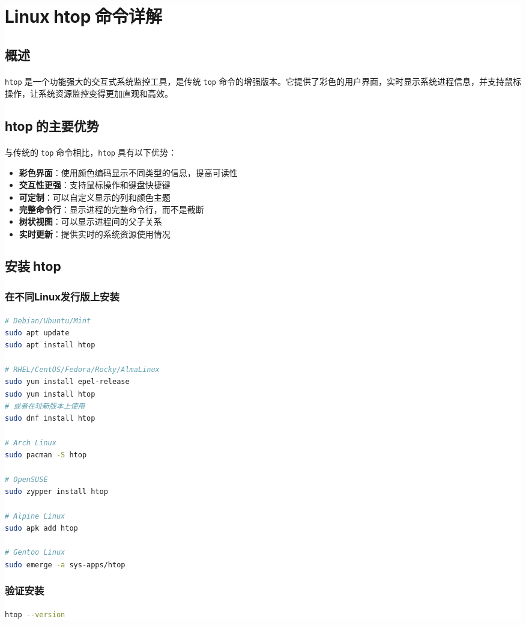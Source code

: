 # Linux htop 命令详解

## 概述

`htop` 是一个功能强大的交互式系统监控工具，是传统 `top` 命令的增强版本。它提供了彩色的用户界面，实时显示系统进程信息，并支持鼠标操作，让系统资源监控变得更加直观和高效。

## htop 的主要优势

与传统的 `top` 命令相比，`htop` 具有以下优势：

- **彩色界面**：使用颜色编码显示不同类型的信息，提高可读性
- **交互性更强**：支持鼠标操作和键盘快捷键
- **可定制**：可以自定义显示的列和颜色主题
- **完整命令行**：显示进程的完整命令行，而不是截断
- **树状视图**：可以显示进程间的父子关系
- **实时更新**：提供实时的系统资源使用情况

## 安装 htop

### 在不同Linux发行版上安装

```bash
# Debian/Ubuntu/Mint
sudo apt update
sudo apt install htop

# RHEL/CentOS/Fedora/Rocky/AlmaLinux
sudo yum install epel-release
sudo yum install htop
# 或者在较新版本上使用
sudo dnf install htop

# Arch Linux
sudo pacman -S htop

# OpenSUSE
sudo zypper install htop

# Alpine Linux
sudo apk add htop

# Gentoo Linux
sudo emerge -a sys-apps/htop
```

### 验证安装

```bash
htop --version
```
